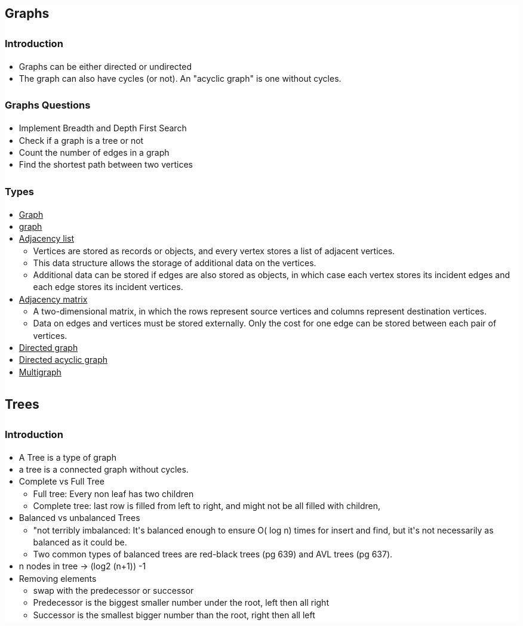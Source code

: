 ## Graphs

### Introduction

* Graphs can be either directed or undirected
* The graph can also have cycles (or not). An "acyclic graph" is one without cycles.

### Graphs Questions

* Implement Breadth and Depth First Search
* Check if a graph is a tree or not
* Count the number of edges in a graph
* Find the shortest path between two vertices

### Types

* [Graph](https://en.wikipedia.org/wiki/Graph_(data_structure))
* [graph](https://en.wikipedia.org/wiki/Graph_(discrete_mathematics))
* [Adjacency list](https://en.wikipedia.org/wiki/Adjacency_list)
    * Vertices are stored as records or objects, and every vertex stores a list of adjacent vertices.
    * This data structure allows the storage of additional data on the vertices.
    * Additional data can be stored if edges are also stored as objects, in which case each vertex stores its incident
      edges and each edge stores its incident vertices.
* [Adjacency matrix](https://en.wikipedia.org/wiki/Adjacency_matrix)
    * A two-dimensional matrix, in which the rows represent source vertices and columns represent destination vertices.
    * Data on edges and vertices must be stored externally. Only the cost for one edge can be stored between each pair
      of vertices.
* [Directed graph](https://en.wikipedia.org/wiki/Directed_graph)
* [Directed acyclic graph](https://en.wikipedia.org/wiki/Directed_acyclic_graph)
* [Multigraph](https://en.wikipedia.org/wiki/Multigraph)

## Trees

### Introduction

* A Tree is a type of graph
* a tree is a connected graph without cycles.
* Complete vs Full Tree
    * Full tree: Every non leaf has two children
    * Complete tree: last row is filled from left to right, and might not be all filled with children,
* Balanced vs unbalanced Trees
    * "not terribly imbalanced: It's balanced enough to ensure O( log n) times for insert and find, but it's not
      necessarily as balanced as it could be.
    * Two common types of balanced trees are red-black trees (pg 639) and AVL trees (pg 637).
* n nodes in tree -> (log2 (n+1)) -1
* Removing elements
    * swap with the predecessor or successor
    * Predecessor is the biggest smaller number under the root, left then all right
    * Successor is the smallest bigger number than the root, right then all left
